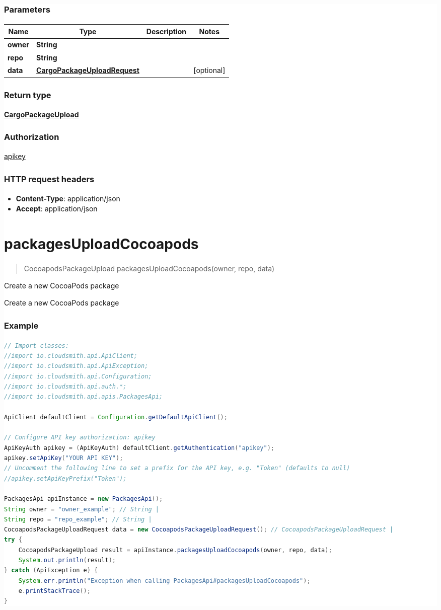 ### Parameters

Name | Type | Description  | Notes
------------- | ------------- | ------------- | -------------
 **owner** | **String**|  |
 **repo** | **String**|  |
 **data** | [**CargoPackageUploadRequest**](CargoPackageUploadRequest.md)|  | [optional]

### Return type

[**CargoPackageUpload**](CargoPackageUpload.md)

### Authorization

[apikey](../README.md#apikey)

### HTTP request headers

 - **Content-Type**: application/json
 - **Accept**: application/json

<a name="packagesUploadCocoapods"></a>
# **packagesUploadCocoapods**
> CocoapodsPackageUpload packagesUploadCocoapods(owner, repo, data)

Create a new CocoaPods package

Create a new CocoaPods package

### Example
```java
// Import classes:
//import io.cloudsmith.api.ApiClient;
//import io.cloudsmith.api.ApiException;
//import io.cloudsmith.api.Configuration;
//import io.cloudsmith.api.auth.*;
//import io.cloudsmith.api.apis.PackagesApi;

ApiClient defaultClient = Configuration.getDefaultApiClient();

// Configure API key authorization: apikey
ApiKeyAuth apikey = (ApiKeyAuth) defaultClient.getAuthentication("apikey");
apikey.setApiKey("YOUR API KEY");
// Uncomment the following line to set a prefix for the API key, e.g. "Token" (defaults to null)
//apikey.setApiKeyPrefix("Token");

PackagesApi apiInstance = new PackagesApi();
String owner = "owner_example"; // String | 
String repo = "repo_example"; // String | 
CocoapodsPackageUploadRequest data = new CocoapodsPackageUploadRequest(); // CocoapodsPackageUploadRequest | 
try {
    CocoapodsPackageUpload result = apiInstance.packagesUploadCocoapods(owner, repo, data);
    System.out.println(result);
} catch (ApiException e) {
    System.err.println("Exception when calling PackagesApi#packagesUploadCocoapods");
    e.printStackTrace();
}
```
